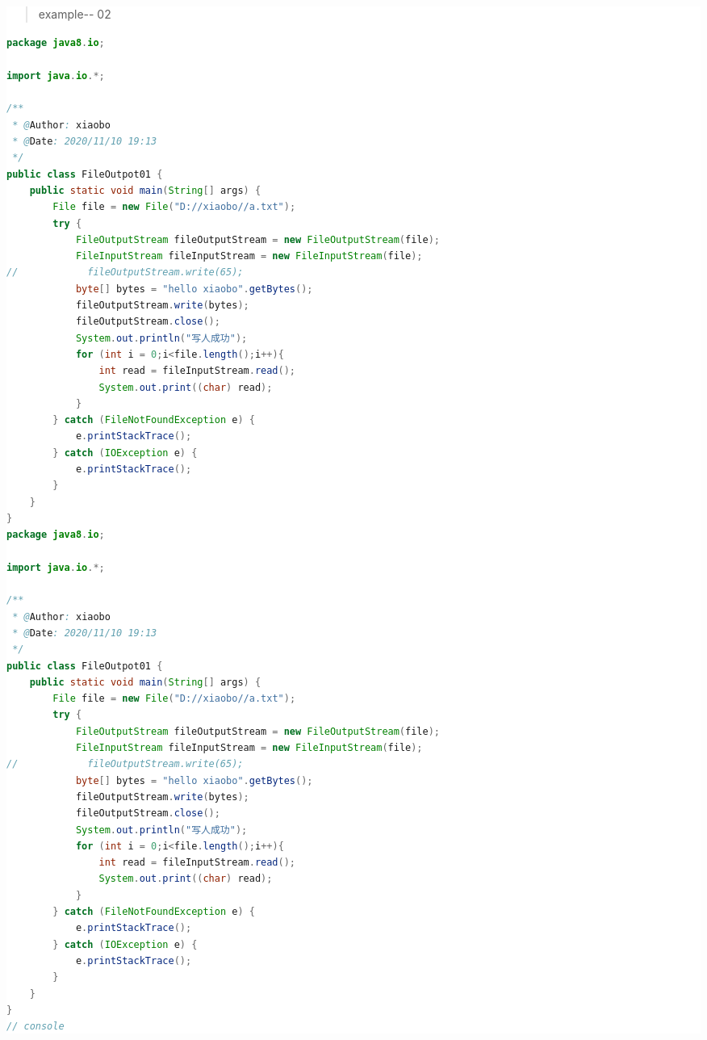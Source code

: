 > example-- 02

```java
package java8.io;

import java.io.*;

/**
 * @Author: xiaobo
 * @Date: 2020/11/10 19:13
 */
public class FileOutpot01 {
    public static void main(String[] args) {
        File file = new File("D://xiaobo//a.txt");
        try {
            FileOutputStream fileOutputStream = new FileOutputStream(file);
            FileInputStream fileInputStream = new FileInputStream(file);
//            fileOutputStream.write(65);
            byte[] bytes = "hello xiaobo".getBytes();
            fileOutputStream.write(bytes);
            fileOutputStream.close();
            System.out.println("写人成功");
            for (int i = 0;i<file.length();i++){
                int read = fileInputStream.read();
                System.out.print((char) read);
            }
        } catch (FileNotFoundException e) {
            e.printStackTrace();
        } catch (IOException e) {
            e.printStackTrace();
        }
    }
}
package java8.io;

import java.io.*;

/**
 * @Author: xiaobo
 * @Date: 2020/11/10 19:13
 */
public class FileOutpot01 {
    public static void main(String[] args) {
        File file = new File("D://xiaobo//a.txt");
        try {
            FileOutputStream fileOutputStream = new FileOutputStream(file);
            FileInputStream fileInputStream = new FileInputStream(file);
//            fileOutputStream.write(65);
            byte[] bytes = "hello xiaobo".getBytes();
            fileOutputStream.write(bytes);
            fileOutputStream.close();
            System.out.println("写人成功");
            for (int i = 0;i<file.length();i++){
                int read = fileInputStream.read();
                System.out.print((char) read);
            }
        } catch (FileNotFoundException e) {
            e.printStackTrace();
        } catch (IOException e) {
            e.printStackTrace();
        }
    }
}
// console
```